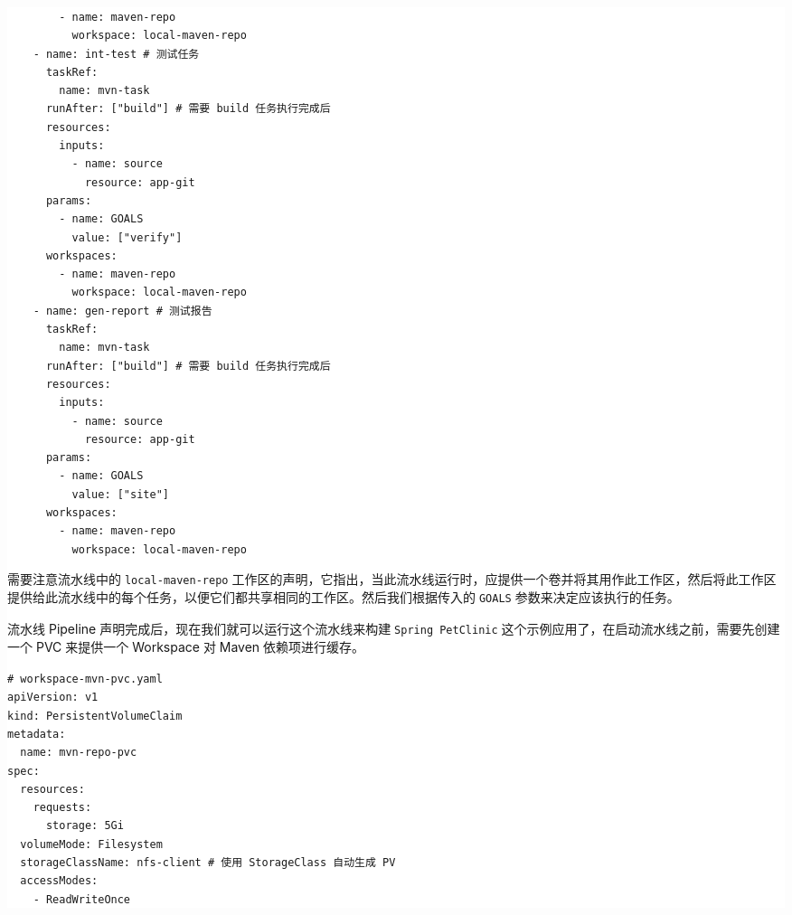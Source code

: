             - name: maven-repo
              workspace: local-maven-repo
        - name: int-test # 测试任务
          taskRef:
            name: mvn-task
          runAfter: ["build"] # 需要 build 任务执行完成后
          resources:
            inputs:
              - name: source
                resource: app-git
          params:
            - name: GOALS
              value: ["verify"]
          workspaces:
            - name: maven-repo
              workspace: local-maven-repo
        - name: gen-report # 测试报告
          taskRef:
            name: mvn-task
          runAfter: ["build"] # 需要 build 任务执行完成后
          resources:
            inputs:
              - name: source
                resource: app-git
          params:
            - name: GOALS
              value: ["site"]
          workspaces:
            - name: maven-repo
              workspace: local-maven-repo
    

需要注意流水线中的 `local-maven-repo` 工作区的声明，它指出，当此流水线运行时，应提供一个卷并将其用作此工作区，然后将此工作区提供给此流水线中的每个任务，以便它们都共享相同的工作区。然后我们根据传入的 `GOALS` 参数来决定应该执行的任务。

流水线 Pipeline 声明完成后，现在我们就可以运行这个流水线来构建 `Spring PetClinic` 这个示例应用了，在启动流水线之前，需要先创建一个 PVC 来提供一个 Workspace 对 Maven 依赖项进行缓存。
    
    
    # workspace-mvn-pvc.yaml
    apiVersion: v1
    kind: PersistentVolumeClaim
    metadata:
      name: mvn-repo-pvc
    spec:
      resources:
        requests:
          storage: 5Gi
      volumeMode: Filesystem
      storageClassName: nfs-client # 使用 StorageClass 自动生成 PV
      accessModes:
        - ReadWriteOnce
    
